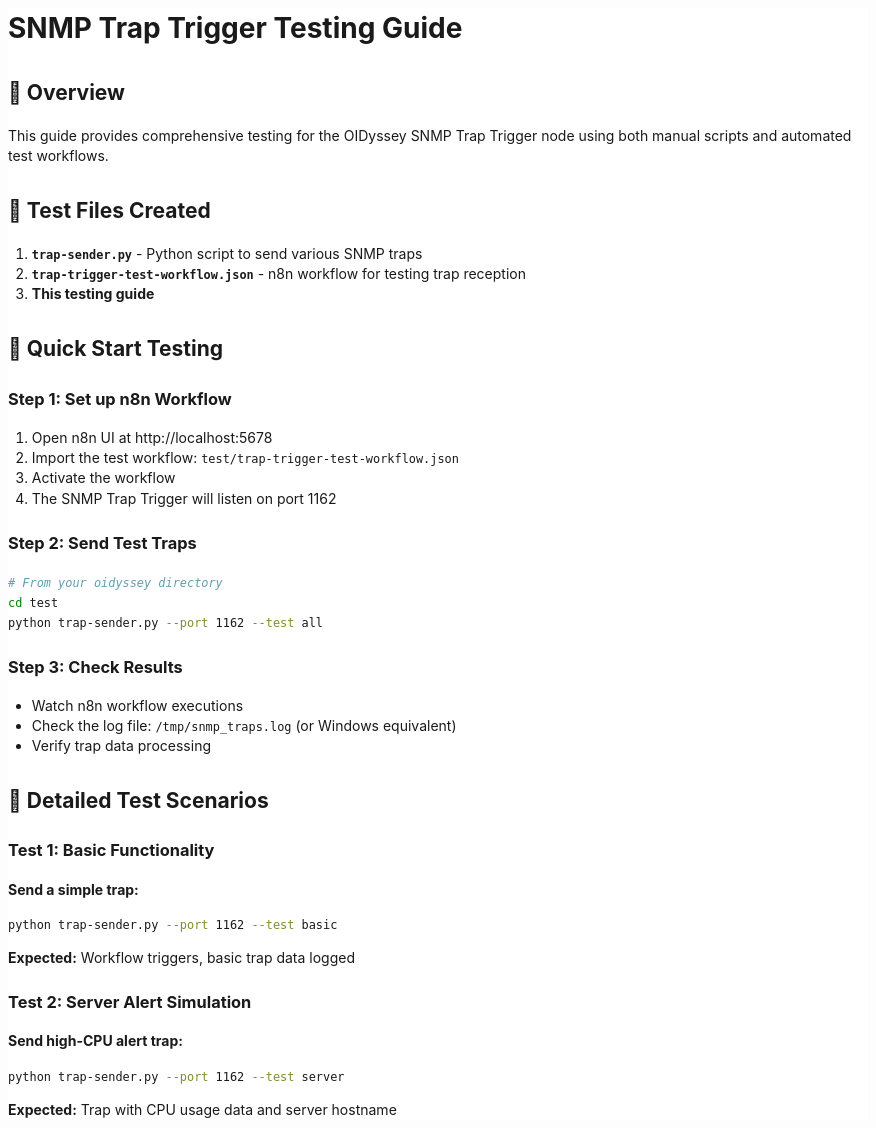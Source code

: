 # SNMP Trap Trigger Testing Guide

## 🎯 Overview
This guide provides comprehensive testing for the OIDyssey SNMP Trap Trigger node using both manual scripts and automated test workflows.

## 📁 Test Files Created

1. **`trap-sender.py`** - Python script to send various SNMP traps
2. **`trap-trigger-test-workflow.json`** - n8n workflow for testing trap reception
3. **This testing guide**

## 🚀 Quick Start Testing

### Step 1: Set up n8n Workflow
1. Open n8n UI at http://localhost:5678
2. Import the test workflow: `test/trap-trigger-test-workflow.json`
3. Activate the workflow
4. The SNMP Trap Trigger will listen on port 1162

### Step 2: Send Test Traps
```bash
# From your oidyssey directory
cd test
python trap-sender.py --port 1162 --test all
```

### Step 3: Check Results
- Watch n8n workflow executions
- Check the log file: `/tmp/snmp_traps.log` (or Windows equivalent)
- Verify trap data processing

## 🧪 Detailed Test Scenarios

### Test 1: Basic Functionality
**Send a simple trap:**
```bash
python trap-sender.py --port 1162 --test basic
```
**Expected:** Workflow triggers, basic trap data logged

### Test 2: Server Alert Simulation
**Send high-CPU alert trap:**
```bash
python trap-sender.py --port 1162 --test server
```
**Expected:** Trap with CPU usage data and server hostname
